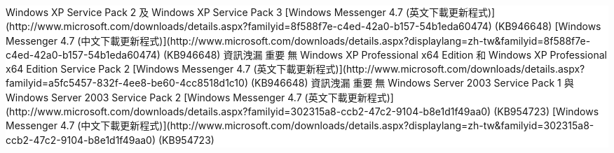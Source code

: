 </th>
</tr>
<tr>
<td style="border:1px solid black;">
Windows XP Service Pack 2 及 Windows XP Service Pack 3
</td>
<td style="border:1px solid black;">
[Windows Messenger 4.7 (英文下載更新程式)](http://www.microsoft.com/downloads/details.aspx?familyid=8f588f7e-c4ed-42a0-b157-54b1eda60474)  
(KB946648)  
[Windows Messenger 4.7 (中文下載更新程式)](http://www.microsoft.com/downloads/details.aspx?displaylang=zh-tw&familyid=8f588f7e-c4ed-42a0-b157-54b1eda60474)  
(KB946648)

</td>
<td style="border:1px solid black;">
資訊洩漏
</td>
<td style="border:1px solid black;">
重要
</td>
<td style="border:1px solid black;">
無
</td>
</tr>
<tr class="alternateRow">
<td style="border:1px solid black;">
Windows XP Professional x64 Edition 和 Windows XP Professional x64 Edition Service Pack 2
</td>
<td style="border:1px solid black;">
[Windows Messenger 4.7 (英文下載更新程式)](http://www.microsoft.com/downloads/details.aspx?familyid=a5fc5457-832f-4ee8-be60-4cc8518d1c10)  
(KB946648)
</td>
<td style="border:1px solid black;">
資訊洩漏
</td>
<td style="border:1px solid black;">
重要
</td>
<td style="border:1px solid black;">
無
</td>
</tr>
<tr>
<td style="border:1px solid black;">
Windows Server 2003 Service Pack 1 與 Windows Server 2003 Service Pack 2
</td>
<td style="border:1px solid black;">
[Windows Messenger 4.7 (英文下載更新程式)](http://www.microsoft.com/downloads/details.aspx?familyid=302315a8-ccb2-47c2-9104-b8e1d1f49aa0)  
(KB954723)  
[Windows Messenger 4.7 (中文下載更新程式)](http://www.microsoft.com/downloads/details.aspx?displaylang=zh-tw&familyid=302315a8-ccb2-47c2-9104-b8e1d1f49aa0)  
(KB954723)
